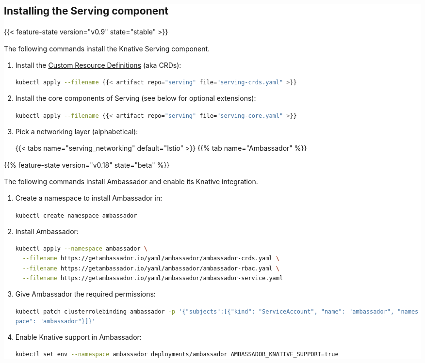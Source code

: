 

## Installing the Serving component

{{< feature-state version="v0.9" state="stable" >}}

The following commands install the Knative Serving component.

1. Install the
   [Custom Resource Definitions](https://kubernetes.io/docs/concepts/extend-kubernetes/api-extension/custom-resources/)
   (aka CRDs):

   ```bash
   kubectl apply --filename {{< artifact repo="serving" file="serving-crds.yaml" >}}
   ```

1. Install the core components of Serving (see below for optional extensions):

   ```bash
   kubectl apply --filename {{< artifact repo="serving" file="serving-core.yaml" >}}
   ```

1. Pick a networking layer (alphabetical):

      <!-- TODO: Link to document/diagram describing what is a networking layer.  -->

      <!-- This indentation is important for things to render properly. -->

   {{< tabs name="serving_networking" default="Istio" >}}
   {{% tab name="Ambassador" %}}

{{% feature-state version="v0.18" state="beta" %}}

The following commands install Ambassador and enable its Knative integration.

1. Create a namespace to install Ambassador in:

   ```bash
   kubectl create namespace ambassador
   ```

1. Install Ambassador:

   ```bash
   kubectl apply --namespace ambassador \
     --filename https://getambassador.io/yaml/ambassador/ambassador-crds.yaml \
     --filename https://getambassador.io/yaml/ambassador/ambassador-rbac.yaml \
     --filename https://getambassador.io/yaml/ambassador/ambassador-service.yaml
   ```

1. Give Ambassador the required permissions:

   ```bash
   kubectl patch clusterrolebinding ambassador -p '{"subjects":[{"kind": "ServiceAccount", "name": "ambassador", "namespace": "ambassador"}]}'
   ```

1. Enable Knative support in Ambassador:

   ```bash
   kubectl set env --namespace ambassador deployments/ambassador AMBASSADOR_KNATIVE_SUPPORT=true
   ```
